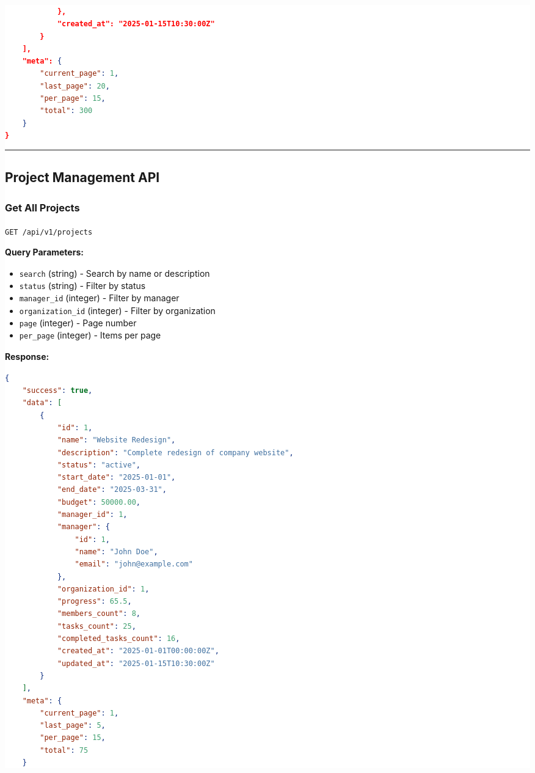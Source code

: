 ```json
            },
            "created_at": "2025-01-15T10:30:00Z"
        }
    ],
    "meta": {
        "current_page": 1,
        "last_page": 20,
        "per_page": 15,
        "total": 300
    }
}
```

---

## Project Management API

### Get All Projects
```http
GET /api/v1/projects
```

**Query Parameters:**
- `search` (string) - Search by name or description
- `status` (string) - Filter by status
- `manager_id` (integer) - Filter by manager
- `organization_id` (integer) - Filter by organization
- `page` (integer) - Page number
- `per_page` (integer) - Items per page

**Response:**
```json
{
    "success": true,
    "data": [
        {
            "id": 1,
            "name": "Website Redesign",
            "description": "Complete redesign of company website",
            "status": "active",
            "start_date": "2025-01-01",
            "end_date": "2025-03-31",
            "budget": 50000.00,
            "manager_id": 1,
            "manager": {
                "id": 1,
                "name": "John Doe",
                "email": "john@example.com"
            },
            "organization_id": 1,
            "progress": 65.5,
            "members_count": 8,
            "tasks_count": 25,
            "completed_tasks_count": 16,
            "created_at": "2025-01-01T00:00:00Z",
            "updated_at": "2025-01-15T10:30:00Z"
        }
    ],
    "meta": {
        "current_page": 1,
        "last_page": 5,
        "per_page": 15,
        "total": 75
    }
```